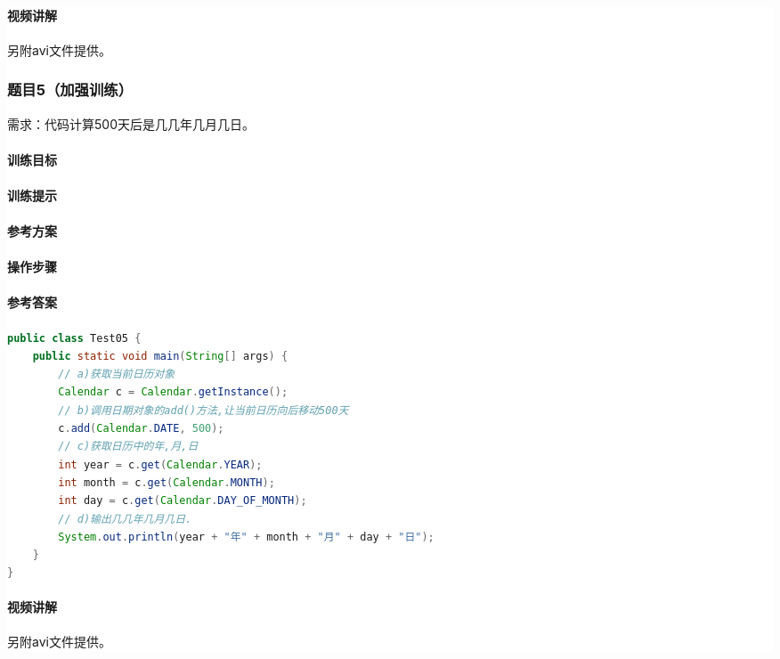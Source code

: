 #### 视频讲解

另附avi文件提供。

### 题目5（加强训练）

需求：代码计算500天后是几几年几月几日。

#### 训练目标

#### 训练提示

#### 参考方案

#### 操作步骤

#### 参考答案

```java
public class Test05 {
    public static void main(String[] args) {
        // a)获取当前日历对象
        Calendar c = Calendar.getInstance();
        // b)调用日期对象的add()方法,让当前日历向后移动500天
        c.add(Calendar.DATE, 500);
        // c)获取日历中的年,月,日
        int year = c.get(Calendar.YEAR);
        int month = c.get(Calendar.MONTH);
        int day = c.get(Calendar.DAY_OF_MONTH);
        // d)输出几几年几月几日.
        System.out.println(year + "年" + month + "月" + day + "日");
    }
}
```

#### 视频讲解

另附avi文件提供。




